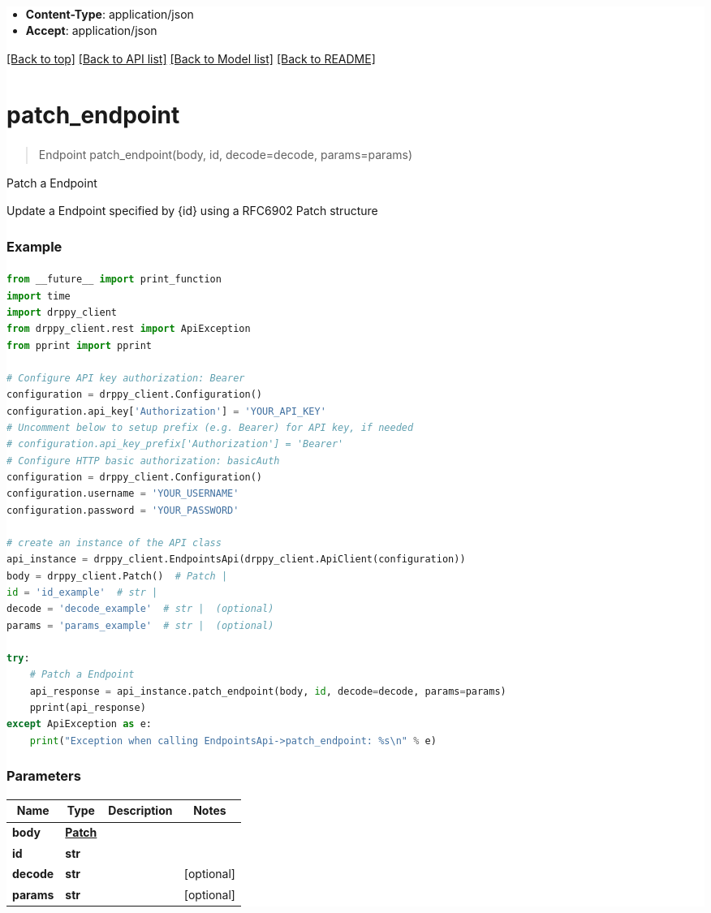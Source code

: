  - **Content-Type**: application/json
 - **Accept**: application/json

[[Back to top]](#) [[Back to API list]](../README.md#documentation-for-api-endpoints) [[Back to Model list]](../README.md#documentation-for-models) [[Back to README]](../README.md)

# **patch_endpoint**
> Endpoint patch_endpoint(body, id, decode=decode, params=params)

Patch a Endpoint

Update a Endpoint specified by {id} using a RFC6902 Patch structure

### Example

```python
from __future__ import print_function
import time
import drppy_client
from drppy_client.rest import ApiException
from pprint import pprint

# Configure API key authorization: Bearer
configuration = drppy_client.Configuration()
configuration.api_key['Authorization'] = 'YOUR_API_KEY'
# Uncomment below to setup prefix (e.g. Bearer) for API key, if needed
# configuration.api_key_prefix['Authorization'] = 'Bearer'
# Configure HTTP basic authorization: basicAuth
configuration = drppy_client.Configuration()
configuration.username = 'YOUR_USERNAME'
configuration.password = 'YOUR_PASSWORD'

# create an instance of the API class
api_instance = drppy_client.EndpointsApi(drppy_client.ApiClient(configuration))
body = drppy_client.Patch()  # Patch | 
id = 'id_example'  # str | 
decode = 'decode_example'  # str |  (optional)
params = 'params_example'  # str |  (optional)

try:
    # Patch a Endpoint
    api_response = api_instance.patch_endpoint(body, id, decode=decode, params=params)
    pprint(api_response)
except ApiException as e:
    print("Exception when calling EndpointsApi->patch_endpoint: %s\n" % e)
```

### Parameters

Name | Type | Description  | Notes
------------- | ------------- | ------------- | -------------
 **body** | [**Patch**](Patch.md)|  | 
 **id** | **str**|  | 
 **decode** | **str**|  | [optional] 
 **params** | **str**|  | [optional] 
